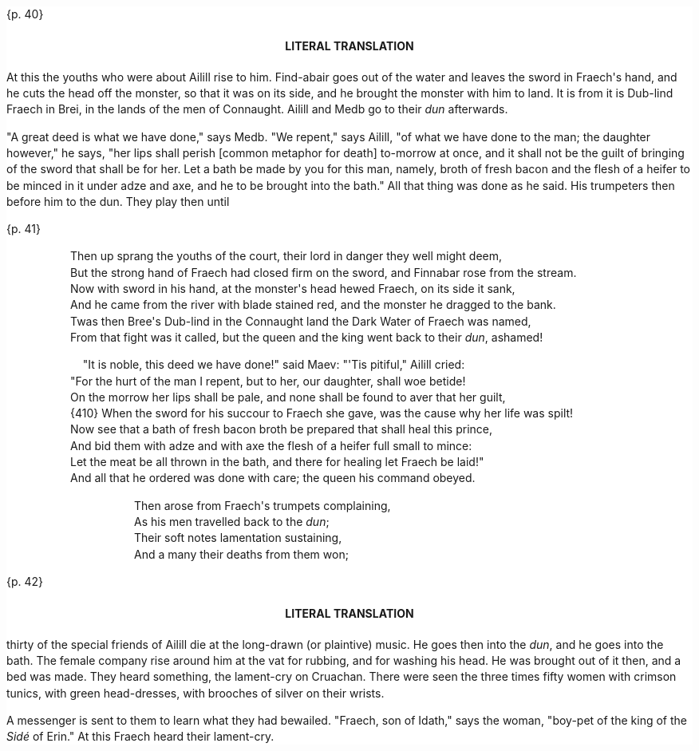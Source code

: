  <p>{p. 40}</p>
 <h4 align="CENTER">LITERAL TRANSLATION</h4>
 <p>At this the youths who were about Ailill rise to him. Find-abair goes out of the water and leaves the sword in Fraech's hand, and he cuts the head off the monster, so that it was on its side, and he brought the monster with him to land. It is from it is Dub-lind Fraech in Brei, in the lands of the men of Connaught. Ailill and Medb go to their <i>dun</i> afterwards.</p>
 <p>"A great deed is what we have done," says Medb. "We repent," says Ailill, "of what we have done to the man; the daughter however," he says, "her lips shall perish [common metaphor for death] to-morrow at once, and it shall not be the guilt of bringing of the sword that shall be for her. Let a bath be made by you for this man, namely, broth of fresh bacon and the flesh of a heifer to be minced in it under adze and axe, and he to be brought into the bath." All that thing was done as he said. His trumpeters then before him to the dun. They play then until</p>
 <p>{p. 41}</p><dir>
 <dir>
 
 <p>Then up sprang the youths of the court, their lord in danger they well might deem,<br>
 But the strong hand of Fraech had closed firm on the sword, and Finnabar rose from the stream.<br>
 Now with sword in his hand, at the monster's head hewed Fraech, on its side it sank,<br>
 And he came from the river with blade stained red, and the monster he dragged to the bank.<br>
 Twas then Bree's Dub-lind in the Connaught land the Dark Water of Fraech was named,<br>
 From that fight was it called, but the queen and the king went back to their <i>dun</i>, ashamed!</p>
 <p>    "It is noble, this deed we have done!" said Maev: "'Tis pitiful," Ailill cried:<br>
 "For the hurt of the man I repent, but to her, our daughter, shall woe betide!<br>
 On the morrow her lips shall be pale, and none shall be found to aver that her guilt,<br>
 {410} When the sword for his succour to Fraech she gave, was the cause why her life was spilt!<br>
 Now see that a bath of fresh bacon broth be prepared that shall heal this prince,<br>
 And bid them with adze and with axe the flesh of a heifer full small to mince:<br>
 Let the meat be all thrown in the bath, and there for healing let Fraech be laid!"<br>
 And all that he ordered was done with care; the queen his command obeyed.</p><dir>
 <dir>
 
 <p>Then arose from Fraech's trumpets complaining,<br>
 As his men travelled back to the <i>dun</i>;<br>
 Their soft notes lamentation sustaining,<br>
 And a many their deaths from them won;</p></dir>
 </dir>
 </dir>
 </dir>
 
 <p>{p. 42}</p>
 <h4 align="CENTER">LITERAL TRANSLATION</h4>
 <p>thirty of the special friends of Ailill die at the long-drawn (or plaintive) music. He goes then into the <i>dun</i>, and he goes into the bath. The female company rise around him at the vat for rubbing, and for washing his head. He was brought out of it then, and a bed was made. They heard something, the lament-cry on Cruachan. There were seen the three times fifty women with crimson tunics, with green head-dresses, with brooches of silver on their wrists.</p>
 <p>A messenger is sent to them to learn what they had bewailed. "Fraech, son of Idath," says the woman, "boy-pet of the king of the <i>Sidé</i> of Erin." At this Fraech heard their lament-cry.</p><dir>
 <dir>
 <dir>
 <dir>
 